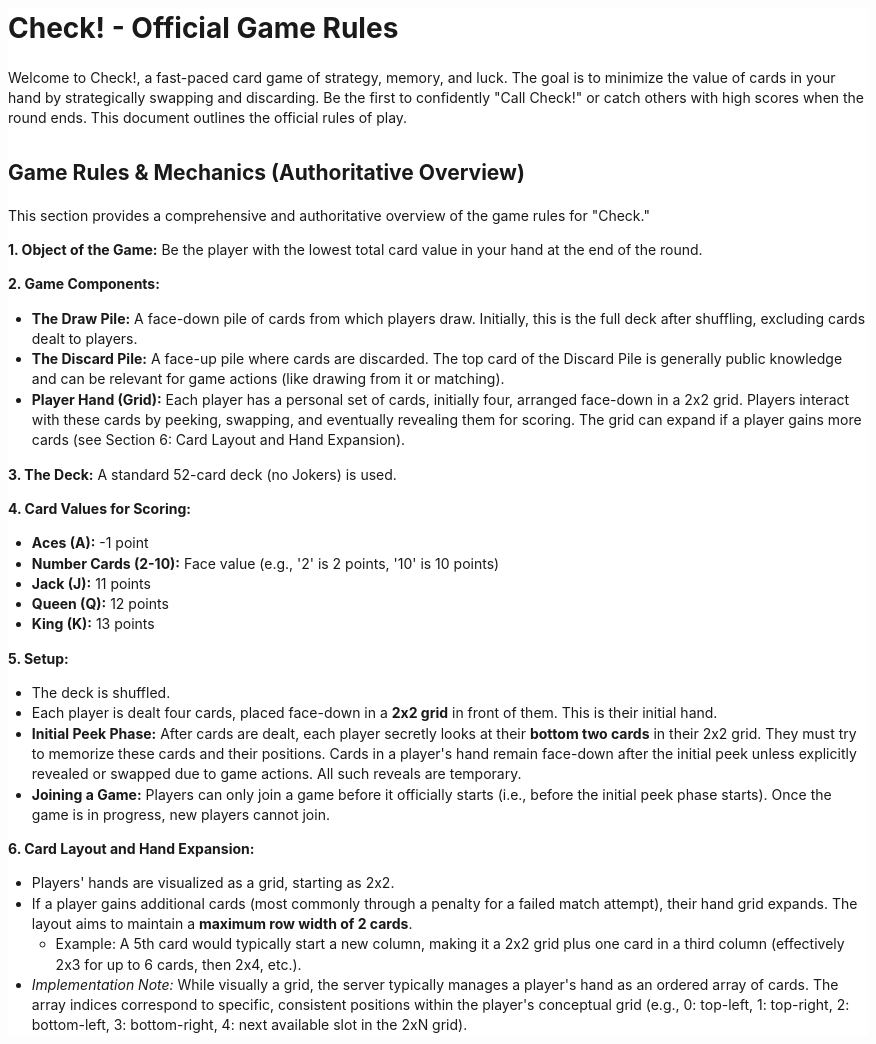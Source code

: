 # Check! - Official Game Rules

Welcome to Check!, a fast-paced card game of strategy, memory, and luck. The goal is to minimize the value of cards in your hand by strategically swapping and discarding. Be the first to confidently "Call Check!" or catch others with high scores when the round ends. This document outlines the official rules of play.

## Game Rules & Mechanics (Authoritative Overview)

This section provides a comprehensive and authoritative overview of the game rules for "Check."

**1. Object of the Game:**
Be the player with the lowest total card value in your hand at the end of the round.

**2. Game Components:**
*   **The Draw Pile:** A face-down pile of cards from which players draw. Initially, this is the full deck after shuffling, excluding cards dealt to players.
*   **The Discard Pile:** A face-up pile where cards are discarded. The top card of the Discard Pile is generally public knowledge and can be relevant for game actions (like drawing from it or matching).
*   **Player Hand (Grid):** Each player has a personal set of cards, initially four, arranged face-down in a 2x2 grid. Players interact with these cards by peeking, swapping, and eventually revealing them for scoring. The grid can expand if a player gains more cards (see Section 6: Card Layout and Hand Expansion).

**3. The Deck:**
A standard 52-card deck (no Jokers) is used.

**4. Card Values for Scoring:**
*   **Aces (A):** -1 point
*   **Number Cards (2-10):** Face value (e.g., '2' is 2 points, '10' is 10 points)
*   **Jack (J):** 11 points
*   **Queen (Q):** 12 points
*   **King (K):** 13 points

**5. Setup:**
*   The deck is shuffled.
*   Each player is dealt four cards, placed face-down in a **2x2 grid** in front of them. This is their initial hand.
*   **Initial Peek Phase:** After cards are dealt, each player secretly looks at their **bottom two cards** in their 2x2 grid. They must try to memorize these cards and their positions. Cards in a player's hand remain face-down after the initial peek unless explicitly revealed or swapped due to game actions. All such reveals are temporary.
*   **Joining a Game:** Players can only join a game before it officially starts (i.e., before the initial peek phase starts). Once the game is in progress, new players cannot join.

**6. Card Layout and Hand Expansion:**
*   Players' hands are visualized as a grid, starting as 2x2.
*   If a player gains additional cards (most commonly through a penalty for a failed match attempt), their hand grid expands. The layout aims to maintain a **maximum row width of 2 cards**.
    *   Example: A 5th card would typically start a new column, making it a 2x2 grid plus one card in a third column (effectively 2x3 for up to 6 cards, then 2x4, etc.).
*   *Implementation Note:* While visually a grid, the server typically manages a player's hand as an ordered array of cards. The array indices correspond to specific, consistent positions within the player's conceptual grid (e.g., 0: top-left, 1: top-right, 2: bottom-left, 3: bottom-right, 4: next available slot in the 2xN grid).
